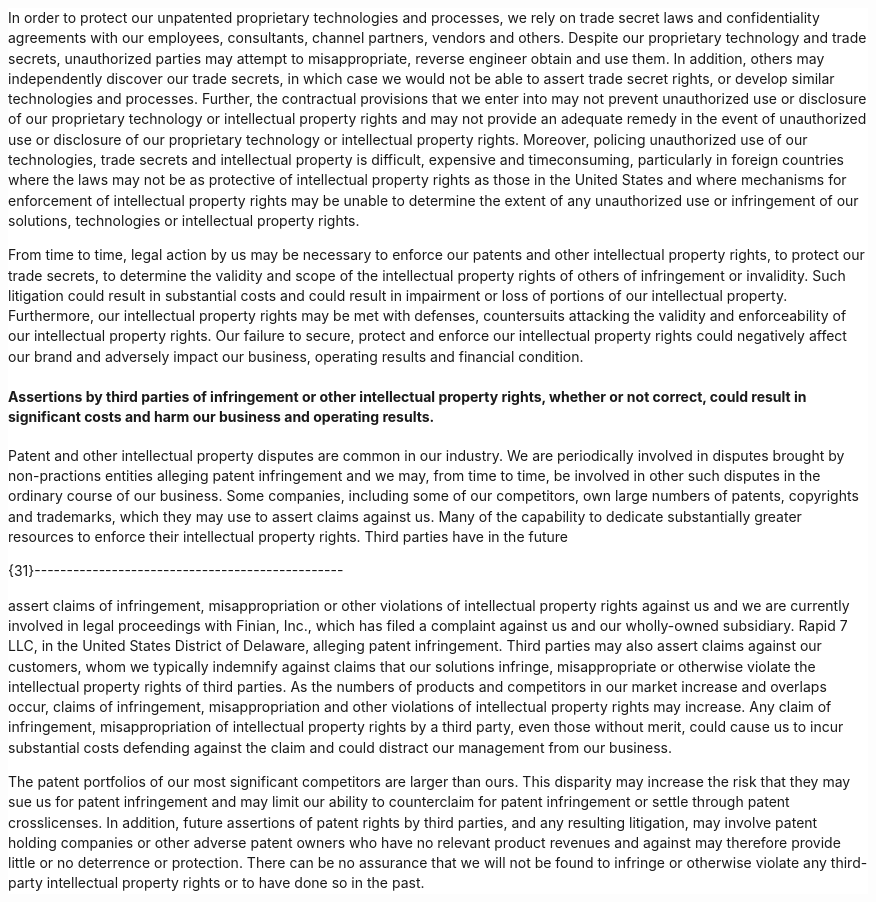 In order to protect our unpatented proprietary technologies and processes, we rely on trade secret laws and confidentiality agreements with our employees, consultants, channel partners, vendors and others. Despite our proprietary technology and trade secrets, unauthorized parties may attempt to misappropriate, reverse engineer obtain and use them. In addition, others may independently discover our trade secrets, in which case we would not be able to assert trade secret rights, or develop similar technologies and processes. Further, the contractual provisions that we enter into may not prevent unauthorized use or disclosure of our proprietary technology or intellectual property rights and may not provide an adequate remedy in the event of unauthorized use or disclosure of our proprietary technology or intellectual property rights. Moreover, policing unauthorized use of our technologies, trade secrets and intellectual property is difficult, expensive and timeconsuming, particularly in foreign countries where the laws may not be as protective of intellectual property rights as those in the United States and where mechanisms for enforcement of intellectual property rights may be unable to determine the extent of any unauthorized use or infringement of our solutions, technologies or intellectual property rights.

From time to time, legal action by us may be necessary to enforce our patents and other intellectual property rights, to protect our trade secrets, to determine the validity and scope of the intellectual property rights of others of infringement or invalidity. Such litigation could result in substantial costs and could result in impairment or loss of portions of our intellectual property. Furthermore, our intellectual property rights may be met with defenses, countersuits attacking the validity and enforceability of our intellectual property rights. Our failure to secure, protect and enforce our intellectual property rights could negatively affect our brand and adversely impact our business, operating results and financial condition.

#### Assertions by third parties of infringement or other intellectual property rights, whether or not correct, could result in significant costs and harm our business and operating results.

Patent and other intellectual property disputes are common in our industry. We are periodically involved in disputes brought by non-practions entities alleging patent infringement and we may, from time to time, be involved in other such disputes in the ordinary course of our business. Some companies, including some of our competitors, own large numbers of patents, copyrights and trademarks, which they may use to assert claims against us. Many of the capability to dedicate substantially greater resources to enforce their intellectual property rights. Third parties have in the future 

{31}------------------------------------------------

assert claims of infringement, misappropriation or other violations of intellectual property rights against us and we are currently involved in legal proceedings with Finian, Inc., which has filed a complaint against us and our wholly-owned subsidiary. Rapid 7 LLC, in the United States District of Delaware, alleging patent infringement. Third parties may also assert claims against our customers, whom we typically indemnify against claims that our solutions infringe, misappropriate or otherwise violate the intellectual property rights of third parties. As the numbers of products and competitors in our market increase and overlaps occur, claims of infringement, misappropriation and other violations of intellectual property rights may increase. Any claim of infringement, misappropriation of intellectual property rights by a third party, even those without merit, could cause us to incur substantial costs defending against the claim and could distract our management from our business.

The patent portfolios of our most significant competitors are larger than ours. This disparity may increase the risk that they may sue us for patent infringement and may limit our ability to counterclaim for patent infringement or settle through patent crosslicenses. In addition, future assertions of patent rights by third parties, and any resulting litigation, may involve patent holding companies or other adverse patent owners who have no relevant product revenues and against may therefore provide little or no deterrence or protection. There can be no assurance that we will not be found to infringe or otherwise violate any third-party intellectual property rights or to have done so in the past.

